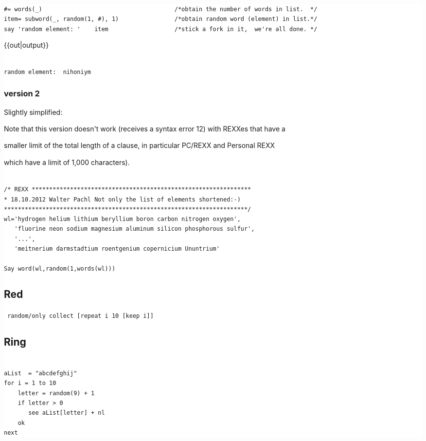 ```rexx
#= words(_)                                      /*obtain the number of words in list.  */
item= subword(_, random(1, #), 1)                /*obtain random word (element) in list.*/
say 'random element: '    item                   /*stick a fork in it,  we're all done. */
```

{{out|output}}

```txt

random element:  nihoniym

```



### version 2

Slightly simplified:


Note that this version doesn't work (receives a syntax error 12) with REXXes that have a

smaller limit of the total length of a clause, in particular PC/REXX and Personal REXX

which have a limit of 1,000 characters).

```rexx

/* REXX ***************************************************************
* 18.10.2012 Walter Pachl Not only the list of elements shortened:-)
**********************************************************************/
wl='hydrogen helium lithium beryllium boron carbon nitrogen oxygen',
   'fluorine neon sodium magnesium aluminum silicon phosphorous sulfur',
   '...',
   'meitnerium darmstadtium roentgenium copernicium Ununtrium'

Say word(wl,random(1,words(wl)))

```



## Red


```Red>>
 random/only collect [repeat i 10 [keep i]]
```



## Ring


```ring

aList  = "abcdefghij"
for i = 1 to 10
    letter = random(9) + 1
    if letter > 0
       see aList[letter] + nl
    ok
next

```
